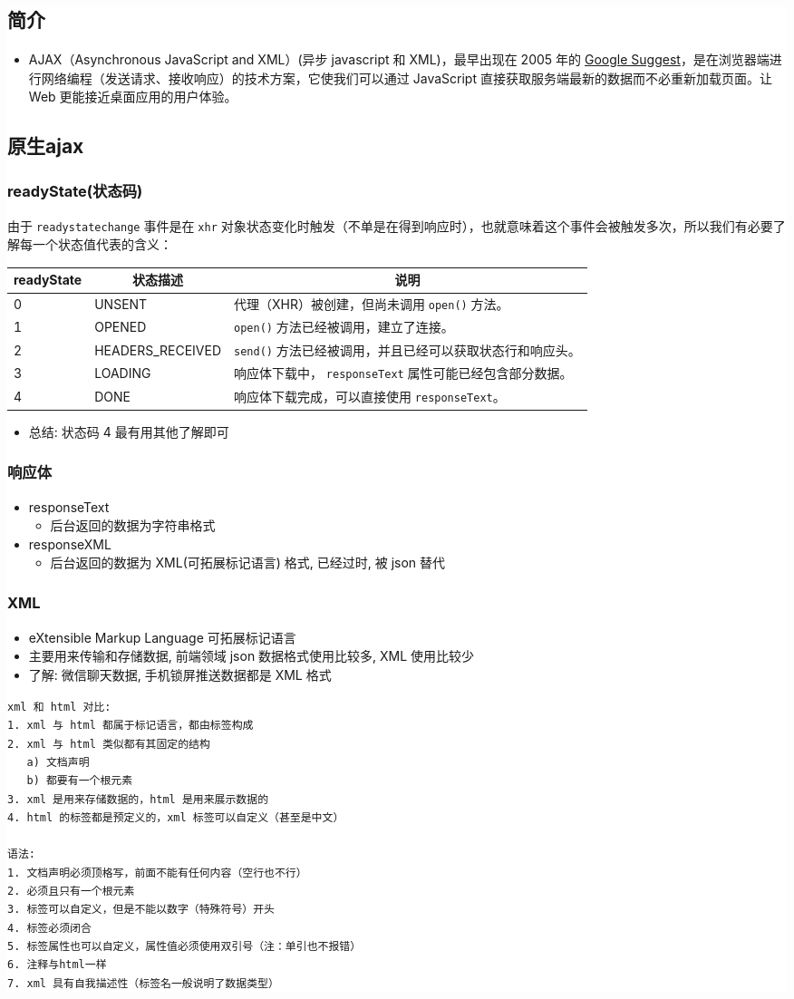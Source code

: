 ## 简介

+ AJAX（Asynchronous JavaScript and XML）(异步 javascript 和 XML)，最早出现在 2005 年的 [Google Suggest](http://google-suggest.tumblr.com/)，是在浏览器端进行网络编程（发送请求、接收响应）的技术方案，它使我们可以通过 JavaScript 直接获取服务端最新的数据而不必重新加载页面。让 Web 更能接近桌面应用的用户体验。

## 原生ajax

### readyState(状态码)

由于 `readystatechange` 事件是在 `xhr` 对象状态变化时触发（不单是在得到响应时），也就意味着这个事件会被触发多次，所以我们有必要了解每一个状态值代表的含义：

| readyState | 状态描述             | 说明                                   |
| ---------- | ---------------- | ------------------------------------ |
| 0          | UNSENT           | 代理（XHR）被创建，但尚未调用 `open()` 方法。        |
| 1          | OPENED           | `open()` 方法已经被调用，建立了连接。              |
| 2          | HEADERS_RECEIVED | `send()` 方法已经被调用，并且已经可以获取状态行和响应头。    |
| 3          | LOADING          | 响应体下载中， `responseText` 属性可能已经包含部分数据。 |
| 4          | DONE             | 响应体下载完成，可以直接使用 `responseText`。       |

+ 总结: 状态码 4 最有用其他了解即可

### 响应体

+ responseText
  + 后台返回的数据为字符串格式
+ responseXML
  + 后台返回的数据为 XML(可拓展标记语言) 格式, 已经过时, 被 json 替代

### XML

+ eXtensible Markup Language 可拓展标记语言
+ 主要用来传输和存储数据, 前端领域 json 数据格式使用比较多, XML 使用比较少
+ 了解: 微信聊天数据, 手机锁屏推送数据都是 XML 格式

```text
xml 和 html 对比:
1. xml 与 html 都属于标记语言，都由标签构成
2. xml 与 html 类似都有其固定的结构
   a) 文档声明
   b) 都要有一个根元素
3. xml 是用来存储数据的，html 是用来展示数据的
4. html 的标签都是预定义的，xml 标签可以自定义（甚至是中文）

语法:
1. 文档声明必须顶格写，前面不能有任何内容（空行也不行）
2. 必须且只有一个根元素
3. 标签可以自定义，但是不能以数字（特殊符号）开头
4. 标签必须闭合
5. 标签属性也可以自定义，属性值必须使用双引号（注：单引也不报错）
6. 注释与html一样
7. xml 具有自我描述性（标签名一般说明了数据类型）
```
